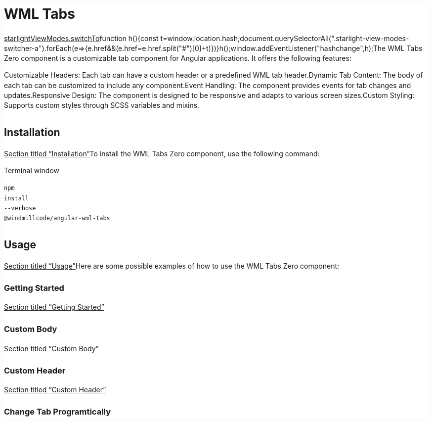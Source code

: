 # WML Tabs

[starlightViewModes.switchTo](/Windmillcode-Angular-CDK-Docs/zen-mode/19.0.0/angular-components/wml-tabs)function h(){const t=window.location.hash;document.querySelectorAll(".starlight-view-modes-switcher-a").forEach(e=>{e.href&&(e.href=e.href.split("#")[0]+t)})}h();window.addEventListener("hashchange",h);The WML Tabs Zero component is a customizable tab component for Angular applications. It offers the following features:

Customizable Headers: Each tab can have a custom header or a predefined WML tab header.Dynamic Tab Content: The body of each tab can be customized to include any component.Event Handling: The component provides events for tab changes and updates.Responsive Design: The component is designed to be responsive and adapts to various screen sizes.Custom Styling: Supports custom styles through SCSS variables and mixins.

## Installation

[Section titled “Installation”](#installation)To install the WML Tabs Zero component, use the following command:

Terminal window <code><div class="ec-line"><div class="code"><span style="--0:#82AAFF;--1:#3B61B0">npm</span><span style="--0:#D6DEEB;--1:#403F53"> </span><span style="--0:#ECC48D;--1:#3B61B0">install</span><span style="--0:#D6DEEB;--1:#403F53"> </span><span style="--0:#82AAFF;--1:#3B61B0">--verbose</span><span style="--0:#D6DEEB;--1:#403F53"> </span><span style="--0:#ECC48D;--1:#3B61B0">@windmillcode/angular-wml-tabs</span></div></div></code> 

## Usage

[Section titled “Usage”](#usage)Here are some possible examples of how to use the WML Tabs Zero component:



### Getting Started

[Section titled “Getting Started”](#getting-started)<iframe src="https://stackblitz.com/edit/stackblitz-starters-dxn2cp?ctl=1&embed=1&file=src%2Fmain.ts&theme=dark" style="width: 100%; height: calc(500/16 * 1em) !important;"></iframe>

### Custom Body

[Section titled “Custom Body”](#custom-body)<iframe src="https://stackblitz.com/edit/stackblitz-starters-vaaqrn?ctl=1&embed=1&file=src%2Fmain.ts&theme=dark" style="width: 100%; height: calc(500/16 * 1em) !important;"></iframe>

### Custom Header

[Section titled “Custom Header”](#custom-header)<iframe src="https://stackblitz.com/edit/stackblitz-starters-kfdqgi?ctl=1&embed=1&file=src%2Fmain.ts&theme=dark" style="width: 100%; height: calc(500/16 * 1em) !important;"></iframe>

### Change Tab Programtically
